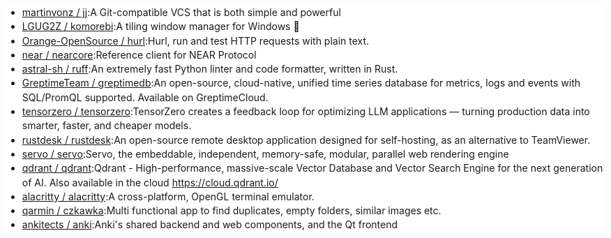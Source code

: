 * [martinvonz / jj](https://github.com/martinvonz/jj):A Git-compatible VCS that is both simple and powerful
* [LGUG2Z / komorebi](https://github.com/LGUG2Z/komorebi):A tiling window manager for Windows 🍉
* [Orange-OpenSource / hurl](https://github.com/Orange-OpenSource/hurl):Hurl, run and test HTTP requests with plain text.
* [near / nearcore](https://github.com/near/nearcore):Reference client for NEAR Protocol
* [astral-sh / ruff](https://github.com/astral-sh/ruff):An extremely fast Python linter and code formatter, written in Rust.
* [GreptimeTeam / greptimedb](https://github.com/GreptimeTeam/greptimedb):An open-source, cloud-native, unified time series database for metrics, logs and events with SQL/PromQL supported. Available on GreptimeCloud.
* [tensorzero / tensorzero](https://github.com/tensorzero/tensorzero):TensorZero creates a feedback loop for optimizing LLM applications — turning production data into smarter, faster, and cheaper models.
* [rustdesk / rustdesk](https://github.com/rustdesk/rustdesk):An open-source remote desktop application designed for self-hosting, as an alternative to TeamViewer.
* [servo / servo](https://github.com/servo/servo):Servo, the embeddable, independent, memory-safe, modular, parallel web rendering engine
* [qdrant / qdrant](https://github.com/qdrant/qdrant):Qdrant - High-performance, massive-scale Vector Database and Vector Search Engine for the next generation of AI. Also available in the cloud https://cloud.qdrant.io/
* [alacritty / alacritty](https://github.com/alacritty/alacritty):A cross-platform, OpenGL terminal emulator.
* [qarmin / czkawka](https://github.com/qarmin/czkawka):Multi functional app to find duplicates, empty folders, similar images etc.
* [ankitects / anki](https://github.com/ankitects/anki):Anki's shared backend and web components, and the Qt frontend
